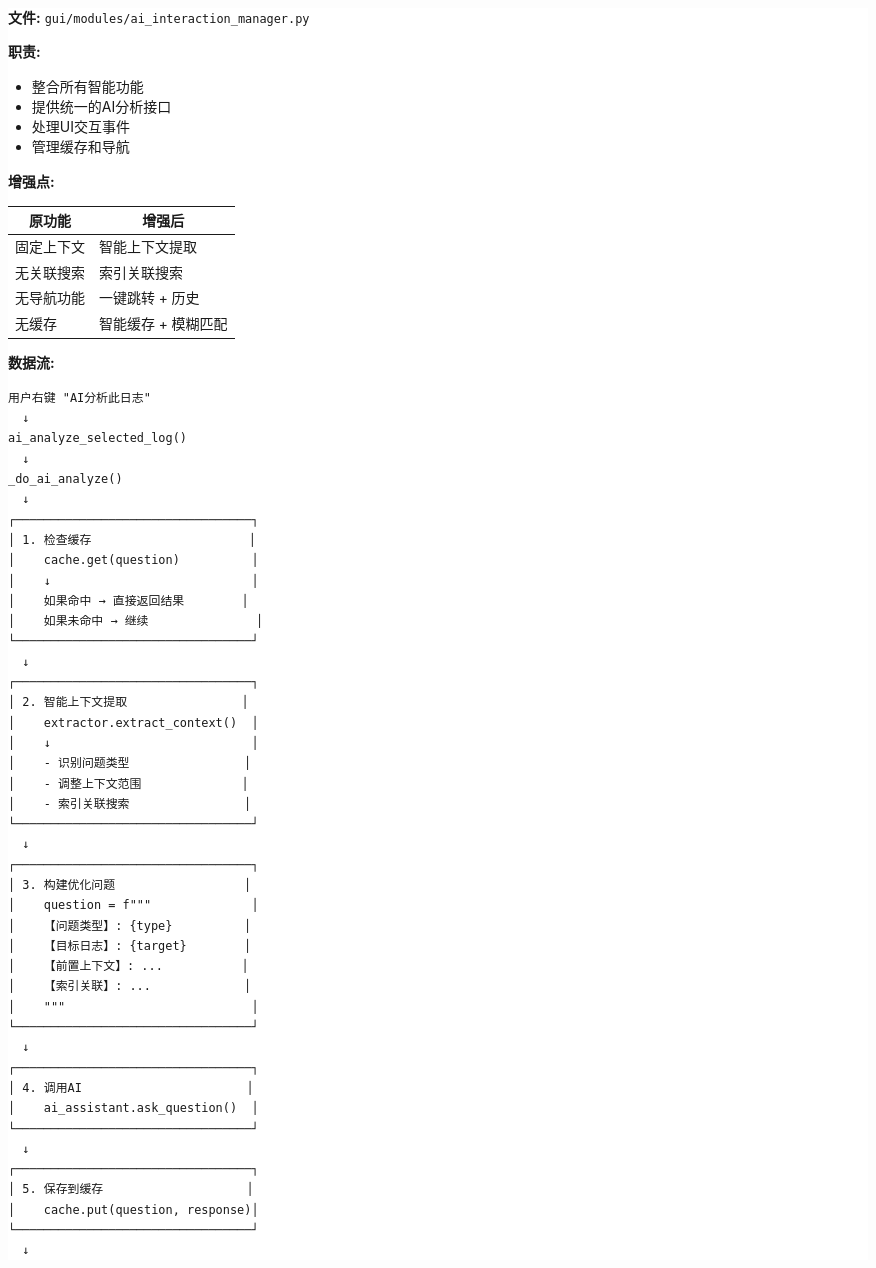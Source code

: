 **文件:** `gui/modules/ai_interaction_manager.py`

**职责:**
- 整合所有智能功能
- 提供统一的AI分析接口
- 处理UI交互事件
- 管理缓存和导航

**增强点:**

| 原功能 | 增强后 |
|--------|-------|
| 固定上下文 | 智能上下文提取 |
| 无关联搜索 | 索引关联搜索 |
| 无导航功能 | 一键跳转 + 历史 |
| 无缓存 | 智能缓存 + 模糊匹配 |

**数据流:**

```
用户右键 "AI分析此日志"
  ↓
ai_analyze_selected_log()
  ↓
_do_ai_analyze()
  ↓
┌─────────────────────────────────┐
│ 1. 检查缓存                      │
│    cache.get(question)          │
│    ↓                            │
│    如果命中 → 直接返回结果        │
│    如果未命中 → 继续               │
└─────────────────────────────────┘
  ↓
┌─────────────────────────────────┐
│ 2. 智能上下文提取                │
│    extractor.extract_context()  │
│    ↓                            │
│    - 识别问题类型                │
│    - 调整上下文范围              │
│    - 索引关联搜索                │
└─────────────────────────────────┘
  ↓
┌─────────────────────────────────┐
│ 3. 构建优化问题                  │
│    question = f"""              │
│    【问题类型】: {type}          │
│    【目标日志】: {target}        │
│    【前置上下文】: ...           │
│    【索引关联】: ...             │
│    """                          │
└─────────────────────────────────┘
  ↓
┌─────────────────────────────────┐
│ 4. 调用AI                       │
│    ai_assistant.ask_question()  │
└─────────────────────────────────┘
  ↓
┌─────────────────────────────────┐
│ 5. 保存到缓存                    │
│    cache.put(question, response)│
└─────────────────────────────────┘
  ↓
```